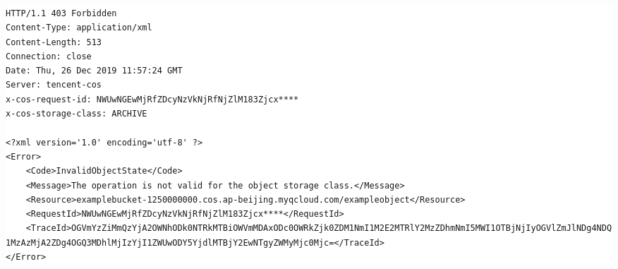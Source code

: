```shell
HTTP/1.1 403 Forbidden
Content-Type: application/xml
Content-Length: 513
Connection: close
Date: Thu, 26 Dec 2019 11:57:24 GMT
Server: tencent-cos
x-cos-request-id: NWUwNGEwMjRfZDcyNzVkNjRfNjZlM183Zjcx****
x-cos-storage-class: ARCHIVE

<?xml version='1.0' encoding='utf-8' ?>
<Error>
	<Code>InvalidObjectState</Code>
	<Message>The operation is not valid for the object storage class.</Message>
	<Resource>examplebucket-1250000000.cos.ap-beijing.myqcloud.com/exampleobject</Resource>
	<RequestId>NWUwNGEwMjRfZDcyNzVkNjRfNjZlM183Zjcx****</RequestId>
	<TraceId>OGVmYzZiMmQzYjA2OWNhODk0NTRkMTBiOWVmMDAxODc0OWRkZjk0ZDM1NmI1M2E2MTRlY2MzZDhmNmI5MWI1OTBjNjIyOGVlZmJlNDg4NDQ1MzAzMjA2ZDg4OGQ3MDhlMjIzYjI1ZWUwODY5YjdlMTBjY2EwNTgyZWMyMjc0Mjc=</TraceId>
</Error>
```
